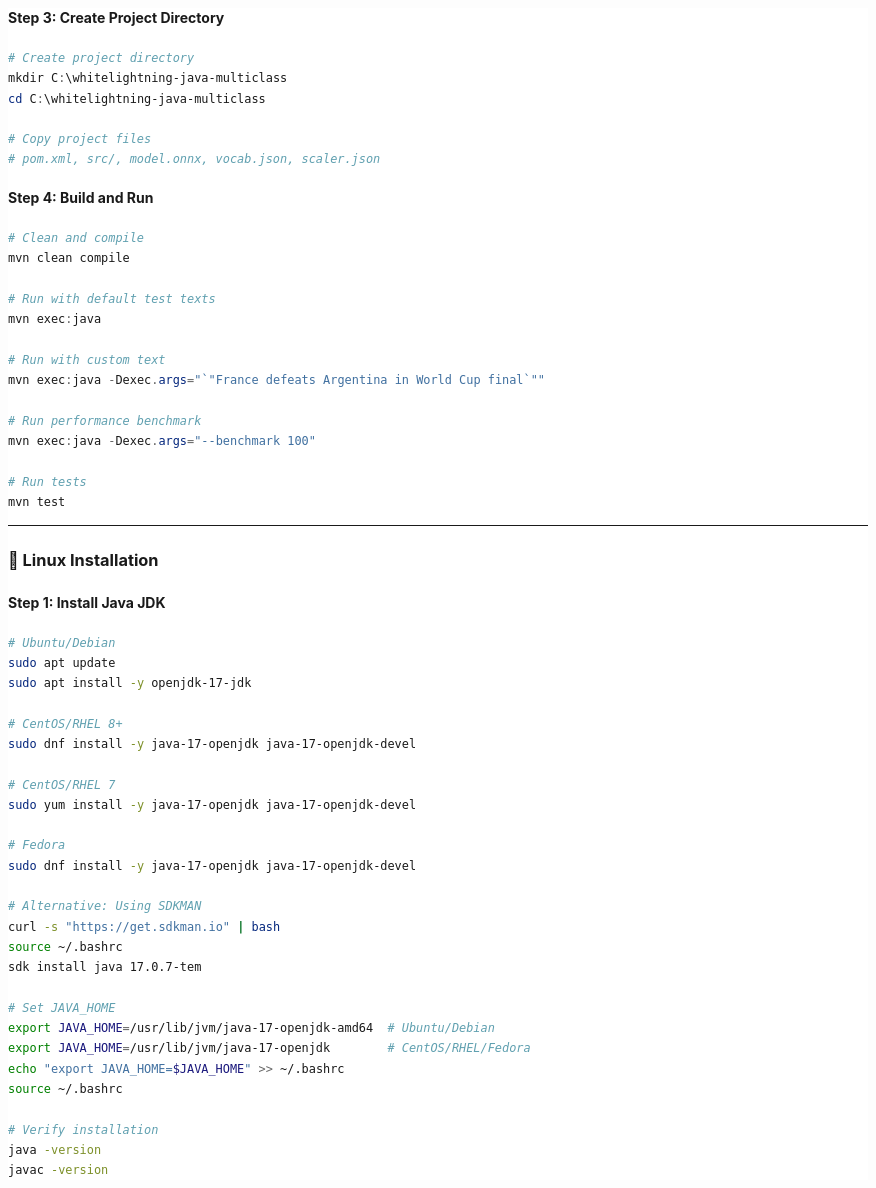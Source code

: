 #### Step 3: Create Project Directory
```powershell
# Create project directory
mkdir C:\whitelightning-java-multiclass
cd C:\whitelightning-java-multiclass

# Copy project files
# pom.xml, src/, model.onnx, vocab.json, scaler.json
```

#### Step 4: Build and Run
```powershell
# Clean and compile
mvn clean compile

# Run with default test texts
mvn exec:java

# Run with custom text
mvn exec:java -Dexec.args="`"France defeats Argentina in World Cup final`""

# Run performance benchmark
mvn exec:java -Dexec.args="--benchmark 100"

# Run tests
mvn test
```

---

### 🐧 Linux Installation

#### Step 1: Install Java JDK
```bash
# Ubuntu/Debian
sudo apt update
sudo apt install -y openjdk-17-jdk

# CentOS/RHEL 8+
sudo dnf install -y java-17-openjdk java-17-openjdk-devel

# CentOS/RHEL 7
sudo yum install -y java-17-openjdk java-17-openjdk-devel

# Fedora
sudo dnf install -y java-17-openjdk java-17-openjdk-devel

# Alternative: Using SDKMAN
curl -s "https://get.sdkman.io" | bash
source ~/.bashrc
sdk install java 17.0.7-tem

# Set JAVA_HOME
export JAVA_HOME=/usr/lib/jvm/java-17-openjdk-amd64  # Ubuntu/Debian
export JAVA_HOME=/usr/lib/jvm/java-17-openjdk        # CentOS/RHEL/Fedora
echo "export JAVA_HOME=$JAVA_HOME" >> ~/.bashrc
source ~/.bashrc

# Verify installation
java -version
javac -version
```
